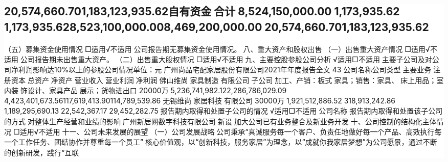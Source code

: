 20,574,660.701,183,123,935.62自有资金
合计
8,524,150,000.00
1,173,935.62
1,173,935.628,523,100,000.008,469,200,000.00
20,574,660.701,183,123,935.62
--
（五）募集资金使用情况
□适用√不适用
公司报告期无募集资金使用情况。
八、重大资产和股权出售
（一）出售重大资产情况
□适用√不适用
公司报告期未出售重大资产。
（二）出售重大股权情况
□适用√不适用
九、主要控股参股公司分析
√适用□不适用
主要子公司及对公司净利润影响达10%以上的参股公司情况单位：元
广州尚品宅配家居股份有限公司2021年年度报告全文
43
公司名称公司类型
主要业务
注册资本
总资产
净资产
营业收入
营业利润
净利润
佛山维尚
家具制造
有限公司
子公司
加工、产销：板式
家具；销售：家具、
床上用品；室内装
饰设计、家具产品
展示；货物进出口
20000万
5,236,741,982.122,286,786,029.09
4,423,401,673.56117,619,413.90114,789,539.86
无锡维尚
家居科技
有限公司
30000万
1,921,512,886.52
318,913,242.86
1,189,295,690.13
22,542,367.17
29,452,282.75
报告期内取得和处置子公司的情况
√适用□不适用
公司名称
报告期内取得和处置该子公司的方式
对整体生产经营和业绩的影响
广州新居网数字科技有限公司
新设
加大公司已有业务整合及新业务开发
十、公司控制的结构化主体情况
□适用√不适用
十一、公司未来发展的展望
（一）公司发展战略
公司秉承“真诚服务每一个客户、负责任地做好每一个产品、高效执行每一个工作任务、团结协作并尊重每一个员工”
核心价值观，以“创新科技，服务家居”为理念，以“成就你我家居梦想”为公司愿景，通过不断的创新研发，践行“互联